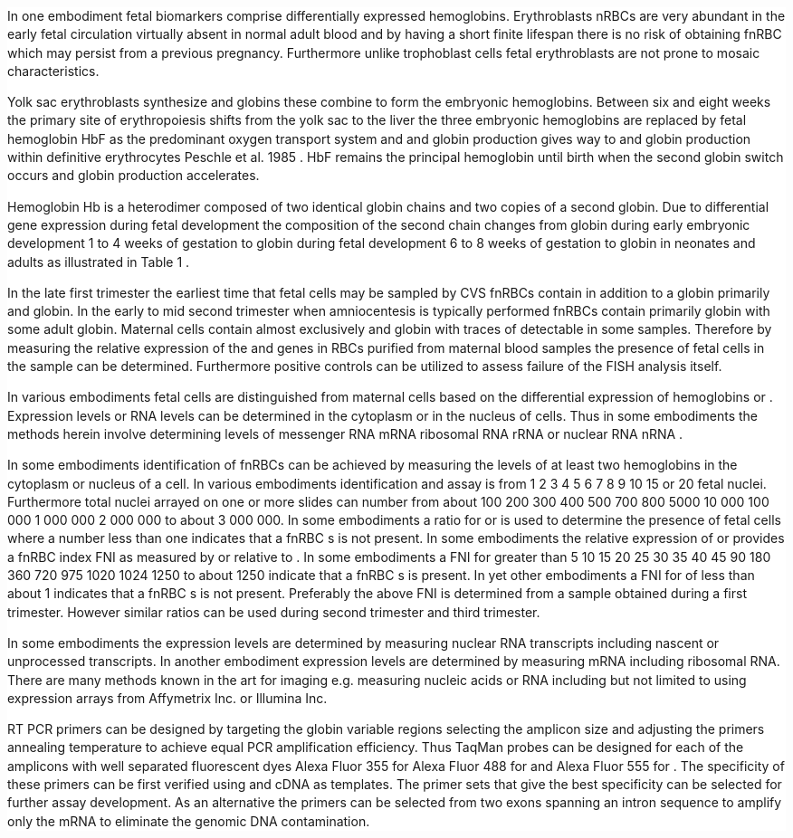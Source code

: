 In one embodiment fetal biomarkers comprise differentially expressed hemoglobins. Erythroblasts nRBCs are very abundant in the early fetal circulation virtually absent in normal adult blood and by having a short finite lifespan there is no risk of obtaining fnRBC which may persist from a previous pregnancy. Furthermore unlike trophoblast cells fetal erythroblasts are not prone to mosaic characteristics.

Yolk sac erythroblasts synthesize and globins these combine to form the embryonic hemoglobins. Between six and eight weeks the primary site of erythropoiesis shifts from the yolk sac to the liver the three embryonic hemoglobins are replaced by fetal hemoglobin HbF as the predominant oxygen transport system and and globin production gives way to and globin production within definitive erythrocytes Peschle et al. 1985 . HbF remains the principal hemoglobin until birth when the second globin switch occurs and globin production accelerates.

Hemoglobin Hb is a heterodimer composed of two identical globin chains and two copies of a second globin. Due to differential gene expression during fetal development the composition of the second chain changes from globin during early embryonic development 1 to 4 weeks of gestation to globin during fetal development 6 to 8 weeks of gestation to globin in neonates and adults as illustrated in Table 1 .

In the late first trimester the earliest time that fetal cells may be sampled by CVS fnRBCs contain in addition to a globin primarily and globin. In the early to mid second trimester when amniocentesis is typically performed fnRBCs contain primarily globin with some adult globin. Maternal cells contain almost exclusively and globin with traces of detectable in some samples. Therefore by measuring the relative expression of the and genes in RBCs purified from maternal blood samples the presence of fetal cells in the sample can be determined. Furthermore positive controls can be utilized to assess failure of the FISH analysis itself.

In various embodiments fetal cells are distinguished from maternal cells based on the differential expression of hemoglobins or . Expression levels or RNA levels can be determined in the cytoplasm or in the nucleus of cells. Thus in some embodiments the methods herein involve determining levels of messenger RNA mRNA ribosomal RNA rRNA or nuclear RNA nRNA .

In some embodiments identification of fnRBCs can be achieved by measuring the levels of at least two hemoglobins in the cytoplasm or nucleus of a cell. In various embodiments identification and assay is from 1 2 3 4 5 6 7 8 9 10 15 or 20 fetal nuclei. Furthermore total nuclei arrayed on one or more slides can number from about 100 200 300 400 500 700 800 5000 10 000 100 000 1 000 000 2 000 000 to about 3 000 000. In some embodiments a ratio for or is used to determine the presence of fetal cells where a number less than one indicates that a fnRBC s is not present. In some embodiments the relative expression of or provides a fnRBC index FNI as measured by or relative to . In some embodiments a FNI for greater than 5 10 15 20 25 30 35 40 45 90 180 360 720 975 1020 1024 1250 to about 1250 indicate that a fnRBC s is present. In yet other embodiments a FNI for of less than about 1 indicates that a fnRBC s is not present. Preferably the above FNI is determined from a sample obtained during a first trimester. However similar ratios can be used during second trimester and third trimester.

In some embodiments the expression levels are determined by measuring nuclear RNA transcripts including nascent or unprocessed transcripts. In another embodiment expression levels are determined by measuring mRNA including ribosomal RNA. There are many methods known in the art for imaging e.g. measuring nucleic acids or RNA including but not limited to using expression arrays from Affymetrix Inc. or Illumina Inc.

RT PCR primers can be designed by targeting the globin variable regions selecting the amplicon size and adjusting the primers annealing temperature to achieve equal PCR amplification efficiency. Thus TaqMan probes can be designed for each of the amplicons with well separated fluorescent dyes Alexa Fluor 355 for Alexa Fluor 488 for and Alexa Fluor 555 for . The specificity of these primers can be first verified using and cDNA as templates. The primer sets that give the best specificity can be selected for further assay development. As an alternative the primers can be selected from two exons spanning an intron sequence to amplify only the mRNA to eliminate the genomic DNA contamination.
